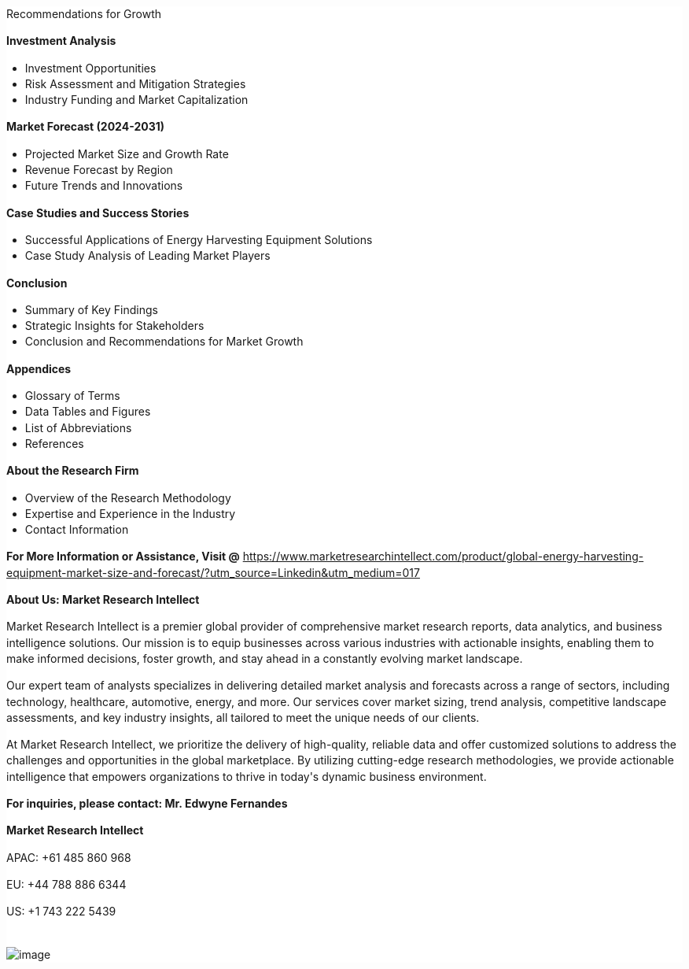 Recommendations for Growth</li></ul><p><strong>Investment Analysis</strong></p><ul><li>Investment Opportunities</li><li>Risk Assessment and Mitigation Strategies</li><li>Industry Funding and Market Capitalization</li></ul><p><strong>Market Forecast (2024-2031)</strong></p><ul><li>Projected Market Size and Growth Rate</li><li>Revenue Forecast by Region</li><li>Future Trends and Innovations</li></ul><p><strong>Case Studies and Success Stories</strong></p><ul><li>Successful Applications of Energy Harvesting Equipment Solutions</li><li>Case Study Analysis of Leading Market Players</li></ul><p><strong>Conclusion</strong></p><ul><li>Summary of Key Findings</li><li>Strategic Insights for Stakeholders</li><li>Conclusion and Recommendations for Market Growth</li></ul><p><strong>Appendices</strong></p><ul><li>Glossary of Terms</li><li>Data Tables and Figures</li><li>List of Abbreviations</li><li>References</li></ul><p><strong>About the Research Firm</strong></p><ul><li>Overview of the Research Methodology</li><li>Expertise and Experience in the Industry</li><li>Contact Information</li></ul></div><div class="article-main__content" data-test-id="publishing-text-block"><p><span class="font-[700]"><strong>For More Information or Assistance, Visit @</strong>&nbsp;<a href="https://www.marketresearchintellect.com/product/global-energy-harvesting-equipment-market-size-and-forecast/?utm_source=Linkedin&utm_medium=017">https://www.marketresearchintellect.com/product/global-energy-harvesting-equipment-market-size-and-forecast/?utm_source=Linkedin&utm_medium=017</a></span></p><p><strong>About Us: Market Research Intellect</strong></p><p>Market Research Intellect is a premier global provider of comprehensive market research reports, data analytics, and business intelligence solutions. Our mission is to equip businesses across various industries with actionable insights, enabling them to make informed decisions, foster growth, and stay ahead in a constantly evolving market landscape.</p><p>Our expert team of analysts specializes in delivering detailed market analysis and forecasts across a range of sectors, including technology, healthcare, automotive, energy, and more. Our services cover market sizing, trend analysis, competitive landscape assessments, and key industry insights, all tailored to meet the unique needs of our clients.</p><p>At Market Research Intellect, we prioritize the delivery of high-quality, reliable data and offer customized solutions to address the challenges and opportunities in the global marketplace. By utilizing cutting-edge research methodologies, we provide actionable intelligence that empowers organizations to thrive in today's dynamic business environment.</p><p><strong>For inquiries, please contact: Mr. Edwyne Fernandes</strong></p><p><strong>Market Research Intellect</strong></p><p>APAC: +61 485 860 968</p><p>EU: +44 788 886 6344</p><p>US: +1 743 222 5439</p></div><div class="article-main__content" data-test-id="publishing-text-block">&nbsp;</div>
![image](https://github.com/user-attachments/assets/932a0018-9df7-4cc3-8057-4d33bcc78974)
